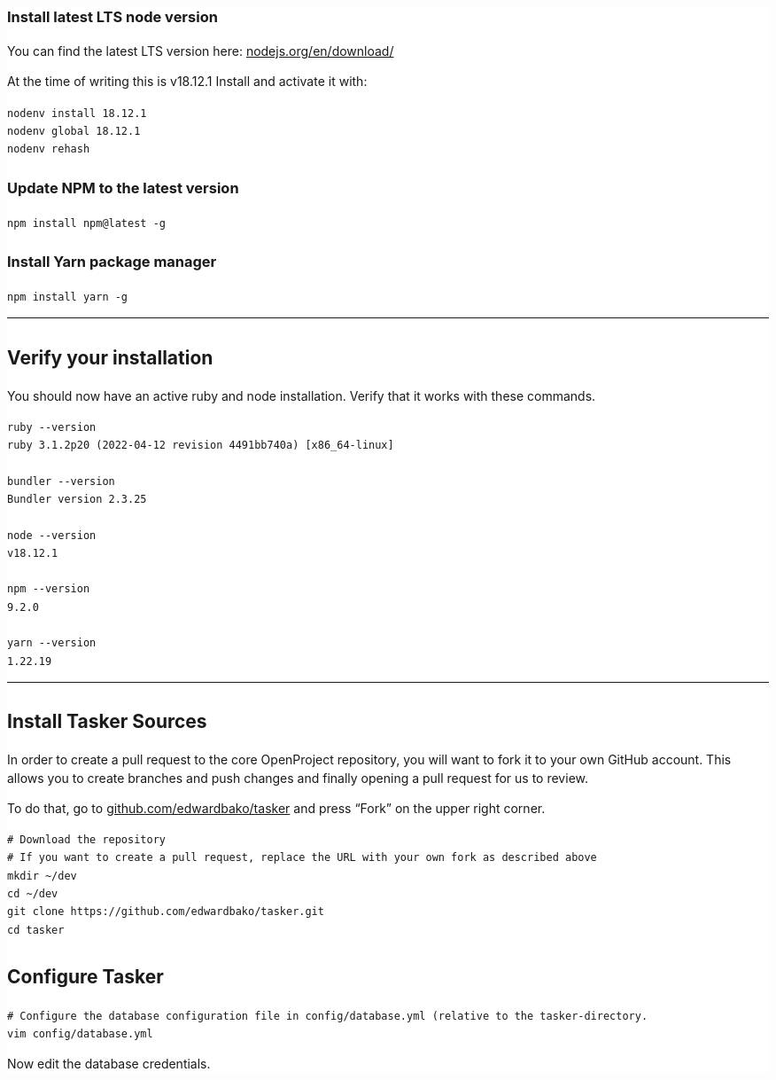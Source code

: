 ### Install latest LTS node version
You can find the latest LTS version here: [nodejs.org/en/download/](https://nodejs.org/en/download/)

At the time of writing this is v18.12.1 Install and activate it with:
```shell
nodenv install 18.12.1
nodenv global 18.12.1
nodenv rehash
```
### Update NPM to the latest version
```shell
npm install npm@latest -g
```
### Install Yarn package manager
```shell
npm install yarn -g
```
***
## Verify your installation
You should now have an active ruby and node installation. Verify that it works with these commands.
```shell
ruby --version
ruby 3.1.2p20 (2022-04-12 revision 4491bb740a) [x86_64-linux]

bundler --version
Bundler version 2.3.25

node --version
v18.12.1

npm --version
9.2.0

yarn --version
1.22.19
```
***
## Install Tasker Sources
In order to create a pull request to the core OpenProject repository, you will want to fork it to your own GitHub account. This allows you to create branches and push changes and finally opening a pull request for us to review.

To do that, go to [github.com/edwardbako/tasker](https://github.com/edwardbako/tasker) and press “Fork” on the upper right corner.
```shell
# Download the repository
# If you want to create a pull request, replace the URL with your own fork as described above
mkdir ~/dev
cd ~/dev
git clone https://github.com/edwardbako/tasker.git
cd tasker
```
## Configure Tasker
```shell
# Configure the database configuration file in config/database.yml (relative to the tasker-directory.
vim config/database.yml
```
Now edit the database credentials.
```shell
```